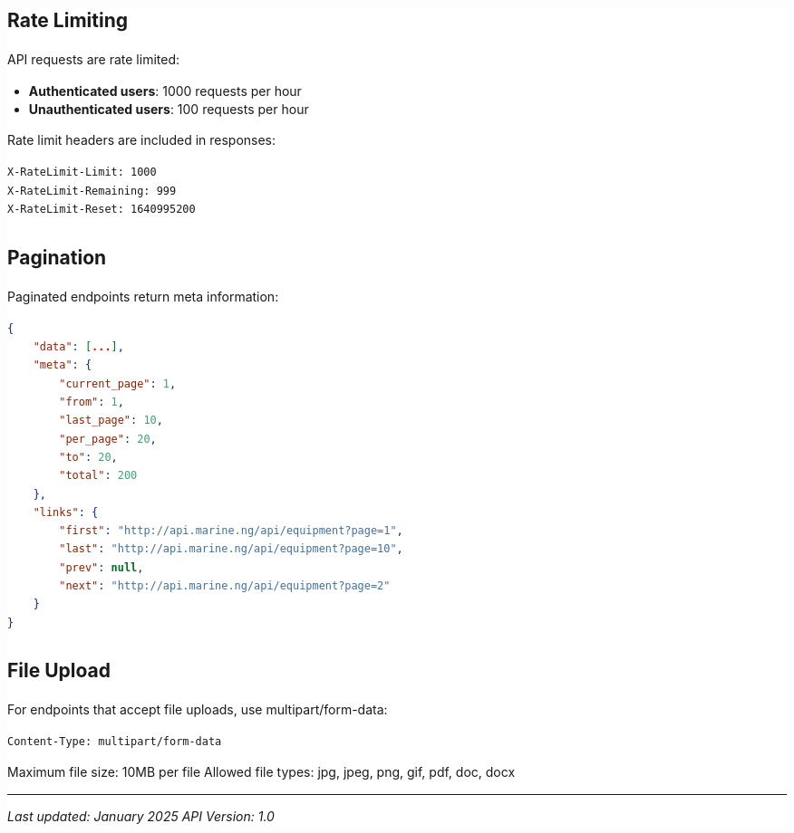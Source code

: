 ## Rate Limiting

API requests are rate limited:
- **Authenticated users**: 1000 requests per hour
- **Unauthenticated users**: 100 requests per hour

Rate limit headers are included in responses:
```
X-RateLimit-Limit: 1000
X-RateLimit-Remaining: 999
X-RateLimit-Reset: 1640995200
```

## Pagination

Paginated endpoints return meta information:
```json
{
    "data": [...],
    "meta": {
        "current_page": 1,
        "from": 1,
        "last_page": 10,
        "per_page": 20,
        "to": 20,
        "total": 200
    },
    "links": {
        "first": "http://api.marine.ng/api/equipment?page=1",
        "last": "http://api.marine.ng/api/equipment?page=10",
        "prev": null,
        "next": "http://api.marine.ng/api/equipment?page=2"
    }
}
```

## File Upload

For endpoints that accept file uploads, use multipart/form-data:
```
Content-Type: multipart/form-data
```

Maximum file size: 10MB per file
Allowed file types: jpg, jpeg, png, gif, pdf, doc, docx

---

*Last updated: January 2025*
*API Version: 1.0*